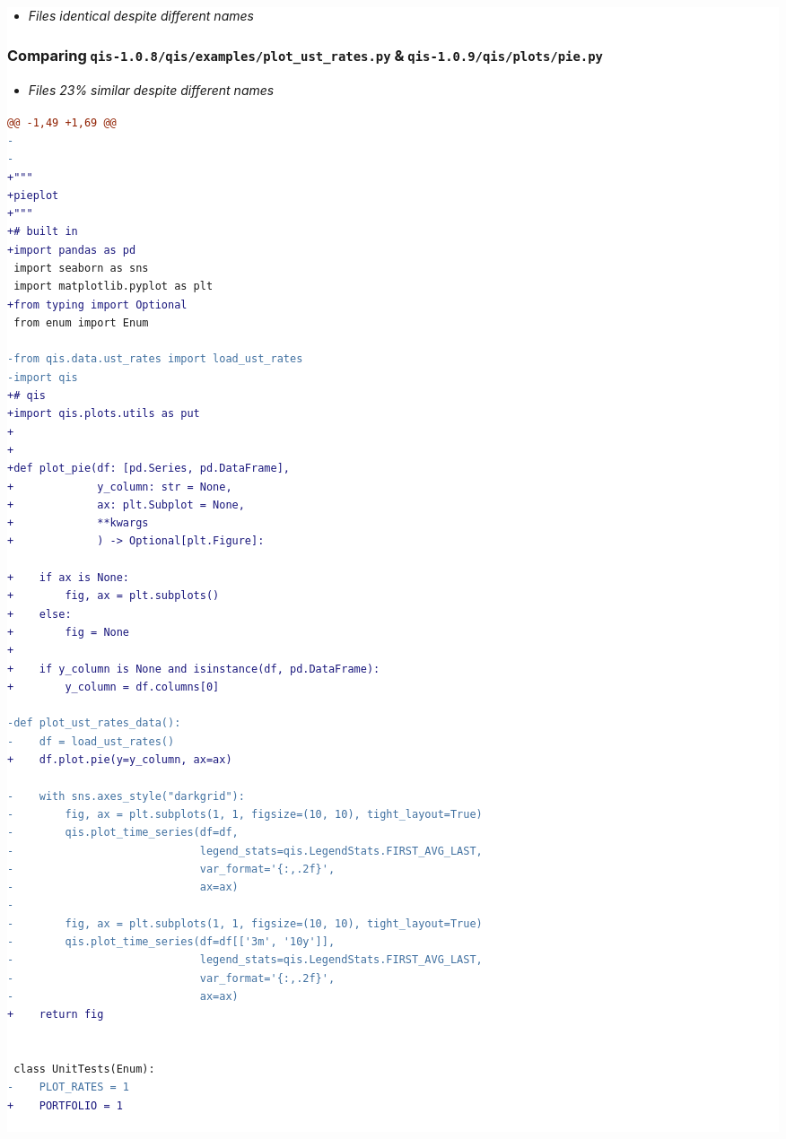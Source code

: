  * *Files identical despite different names*

### Comparing `qis-1.0.8/qis/examples/plot_ust_rates.py` & `qis-1.0.9/qis/plots/pie.py`

 * *Files 23% similar despite different names*

```diff
@@ -1,49 +1,69 @@
-
-
+"""
+pieplot
+"""
+# built in
+import pandas as pd
 import seaborn as sns
 import matplotlib.pyplot as plt
+from typing import Optional
 from enum import Enum
 
-from qis.data.ust_rates import load_ust_rates
-import qis
+# qis
+import qis.plots.utils as put
+
+
+def plot_pie(df: [pd.Series, pd.DataFrame],
+             y_column: str = None,
+             ax: plt.Subplot = None,
+             **kwargs
+             ) -> Optional[plt.Figure]:
 
+    if ax is None:
+        fig, ax = plt.subplots()
+    else:
+        fig = None
+
+    if y_column is None and isinstance(df, pd.DataFrame):
+        y_column = df.columns[0]
 
-def plot_ust_rates_data():
-    df = load_ust_rates()
+    df.plot.pie(y=y_column, ax=ax)
 
-    with sns.axes_style("darkgrid"):
-        fig, ax = plt.subplots(1, 1, figsize=(10, 10), tight_layout=True)
-        qis.plot_time_series(df=df,
-                             legend_stats=qis.LegendStats.FIRST_AVG_LAST,
-                             var_format='{:,.2f}',
-                             ax=ax)
-
-        fig, ax = plt.subplots(1, 1, figsize=(10, 10), tight_layout=True)
-        qis.plot_time_series(df=df[['3m', '10y']],
-                             legend_stats=qis.LegendStats.FIRST_AVG_LAST,
-                             var_format='{:,.2f}',
-                             ax=ax)
+    return fig
 
 
 class UnitTests(Enum):
-    PLOT_RATES = 1
+    PORTFOLIO = 1
 
```